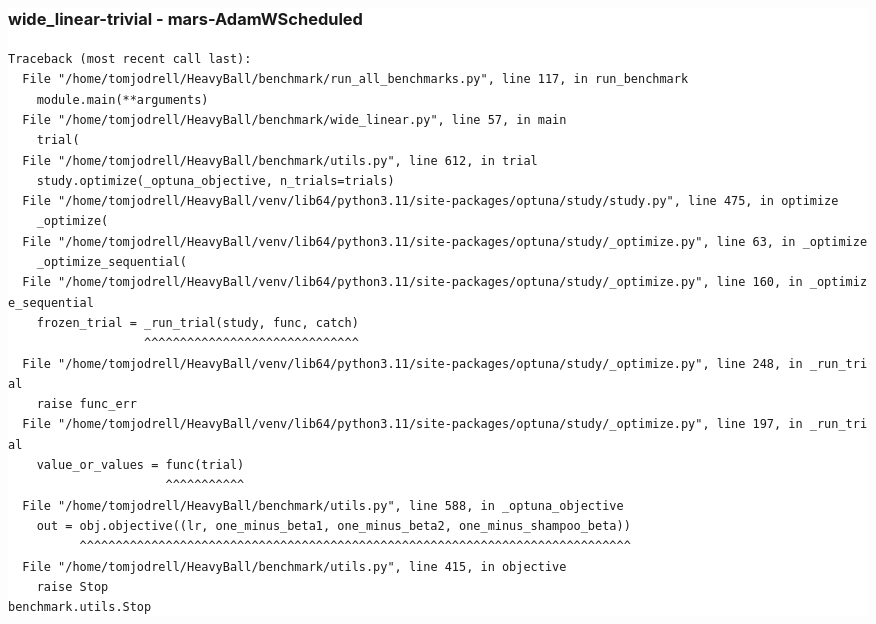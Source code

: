 ### wide_linear-trivial - mars-AdamWScheduled
```
Traceback (most recent call last):
  File "/home/tomjodrell/HeavyBall/benchmark/run_all_benchmarks.py", line 117, in run_benchmark
    module.main(**arguments)
  File "/home/tomjodrell/HeavyBall/benchmark/wide_linear.py", line 57, in main
    trial(
  File "/home/tomjodrell/HeavyBall/benchmark/utils.py", line 612, in trial
    study.optimize(_optuna_objective, n_trials=trials)
  File "/home/tomjodrell/HeavyBall/venv/lib64/python3.11/site-packages/optuna/study/study.py", line 475, in optimize
    _optimize(
  File "/home/tomjodrell/HeavyBall/venv/lib64/python3.11/site-packages/optuna/study/_optimize.py", line 63, in _optimize
    _optimize_sequential(
  File "/home/tomjodrell/HeavyBall/venv/lib64/python3.11/site-packages/optuna/study/_optimize.py", line 160, in _optimize_sequential
    frozen_trial = _run_trial(study, func, catch)
                   ^^^^^^^^^^^^^^^^^^^^^^^^^^^^^^
  File "/home/tomjodrell/HeavyBall/venv/lib64/python3.11/site-packages/optuna/study/_optimize.py", line 248, in _run_trial
    raise func_err
  File "/home/tomjodrell/HeavyBall/venv/lib64/python3.11/site-packages/optuna/study/_optimize.py", line 197, in _run_trial
    value_or_values = func(trial)
                      ^^^^^^^^^^^
  File "/home/tomjodrell/HeavyBall/benchmark/utils.py", line 588, in _optuna_objective
    out = obj.objective((lr, one_minus_beta1, one_minus_beta2, one_minus_shampoo_beta))
          ^^^^^^^^^^^^^^^^^^^^^^^^^^^^^^^^^^^^^^^^^^^^^^^^^^^^^^^^^^^^^^^^^^^^^^^^^^^^^
  File "/home/tomjodrell/HeavyBall/benchmark/utils.py", line 415, in objective
    raise Stop
benchmark.utils.Stop

```

